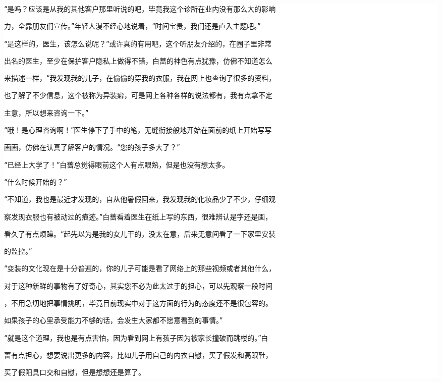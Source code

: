 

“是吗？应该是从我的其他客户那里听说的吧，毕竟我这个诊所在业内没有那么大的影响

力，全靠朋友们宣传。”年轻人漫不经心地说着，“时间宝贵，我们还是直入主题吧。”





“是这样的，医生，该怎么说呢？”或许真的有用吧，这个听朋友介绍的，在圈子里非常

出名的医生，至少在保护客户隐私上做得不错，白蔷的神色有点犹豫，仿佛不知道怎么

来描述一样，“我发现我的儿子，在偷偷的穿我的衣服，我在网上也查询了很多的资料，

也了解了不少信息，这个被称为异装癖，可是网上各种各样的说法都有，我有点拿不定

主意，所以想来咨询一下。”





“哦！是心理咨询啊！”医生停下了手中的笔，无缝衔接般地开始在面前的纸上开始写写

画画，仿佛在认真了解客户的情况。“您的孩子多大了？”



“已经上大学了！”白蔷总觉得眼前这个人有点眼熟，但是也没有想太多。

“什么时候开始的？”



“不知道，我也是最近才发现的，自从他暑假回来，我发现我的化妆品少了不少，仔细观

察发现衣服也有被动过的痕迹。”白蔷看着医生在纸上写的东西，很难辨认是字还是画，

看久了有点烦躁。“起先以为是我的女儿干的，没太在意，后来无意间看了一下家里安装

的监控。”







“变装的文化现在是十分普遍的，你的儿子可能是看了网络上的那些视频或者其他什么，

对于这种新鲜的事物有了好奇心，其实您不必为此太过于的担心，可以先观察一段时间

，不用急切地把事情挑明，毕竟目前现实中对于这方面的行为的态度还不是很包容的。

如果孩子的心里承受能力不够的话，会发生大家都不愿意看到的事情。”







“就是这个道理，我也是有点害怕，因为看到网上有孩子因为被家长撞破而跳楼的。”白

蔷有点担心，想要说出更多的内容，比如儿子用自己的内衣自慰，买了假发和高跟鞋，

买了假阳具口交和自慰，但是想想还是算了。




